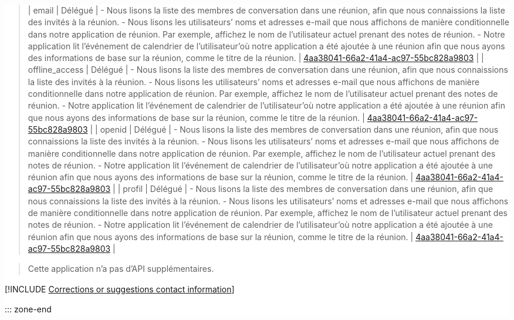 >| email | Délégué | - Nous lisons la liste des membres de conversation dans une réunion, afin que nous connaissions la liste des invités à la réunion. - Nous lisons les utilisateurs&#8217; noms et adresses e-mail que nous affichons de manière conditionnelle dans notre application de réunion. Par exemple, affichez le nom de l’utilisateur actuel prenant des notes de réunion. - Notre application lit l’événement de calendrier de l’utilisateur&#8217;où notre application a été ajoutée à une réunion afin que nous ayons des informations de base sur la réunion, comme le titre de la réunion.  | [4aa38041-66a2-41a4-ac97-55bc828a9803](../azure/4aa38041-66a2-41a4-ac97-55bc828a9803.md) |
>| offline_access | Délégué | - Nous lisons la liste des membres de conversation dans une réunion, afin que nous connaissions la liste des invités à la réunion. - Nous lisons les utilisateurs&#8217; noms et adresses e-mail que nous affichons de manière conditionnelle dans notre application de réunion. Par exemple, affichez le nom de l’utilisateur actuel prenant des notes de réunion. - Notre application lit l’événement de calendrier de l’utilisateur&#8217;où notre application a été ajoutée à une réunion afin que nous ayons des informations de base sur la réunion, comme le titre de la réunion. | [4aa38041-66a2-41a4-ac97-55bc828a9803](../azure/4aa38041-66a2-41a4-ac97-55bc828a9803.md) |
>| openid | Délégué | - Nous lisons la liste des membres de conversation dans une réunion, afin que nous connaissions la liste des invités à la réunion. - Nous lisons les utilisateurs&#8217; noms et adresses e-mail que nous affichons de manière conditionnelle dans notre application de réunion. Par exemple, affichez le nom de l’utilisateur actuel prenant des notes de réunion. - Notre application lit l’événement de calendrier de l’utilisateur&#8217;où notre application a été ajoutée à une réunion afin que nous ayons des informations de base sur la réunion, comme le titre de la réunion. | [4aa38041-66a2-41a4-ac97-55bc828a9803](../azure/4aa38041-66a2-41a4-ac97-55bc828a9803.md) |
>| profil | Délégué | - Nous lisons la liste des membres de conversation dans une réunion, afin que nous connaissions la liste des invités à la réunion. - Nous lisons les utilisateurs&#8217; noms et adresses e-mail que nous affichons de manière conditionnelle dans notre application de réunion. Par exemple, affichez le nom de l’utilisateur actuel prenant des notes de réunion. - Notre application lit l’événement de calendrier de l’utilisateur&#8217;où notre application a été ajoutée à une réunion afin que nous ayons des informations de base sur la réunion, comme le titre de la réunion. | [4aa38041-66a2-41a4-ac97-55bc828a9803](../azure/4aa38041-66a2-41a4-ac97-55bc828a9803.md) |

>Cette application n’a pas d’API supplémentaires.

[!INCLUDE [Corrections or suggestions contact information](../includes/corrections-or-suggestions.md)]

::: zone-end

